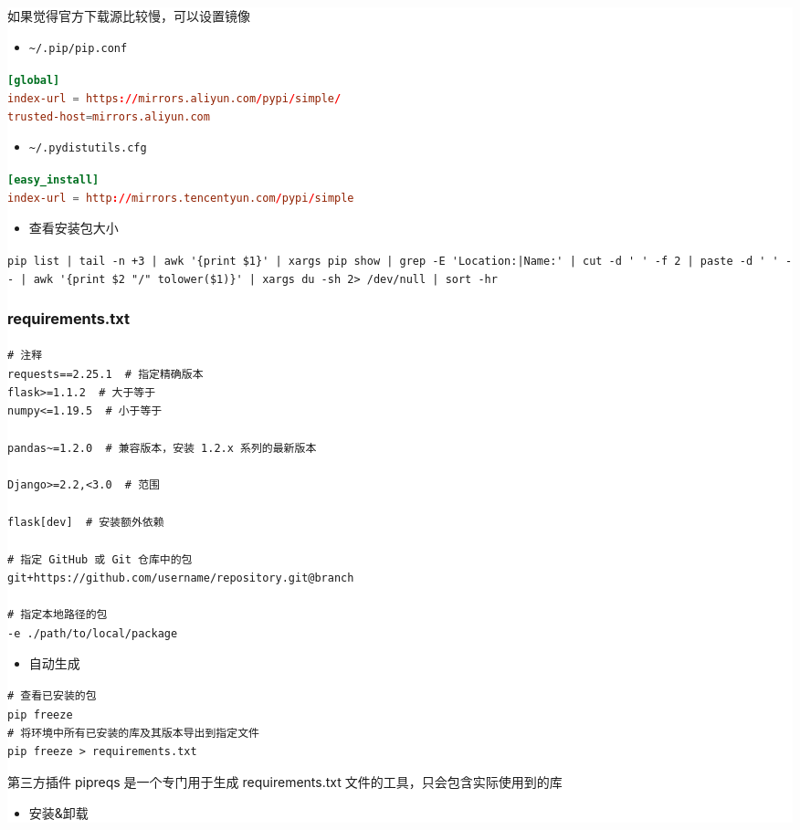 如果觉得官方下载源比较慢，可以设置镜像

- `~/.pip/pip.conf`

```conf
[global]
index-url = https://mirrors.aliyun.com/pypi/simple/
trusted-host=mirrors.aliyun.com
```

- `~/.pydistutils.cfg`

```conf
[easy_install]
index-url = http://mirrors.tencentyun.com/pypi/simple    
```

- 查看安装包大小

```shell
pip list | tail -n +3 | awk '{print $1}' | xargs pip show | grep -E 'Location:|Name:' | cut -d ' ' -f 2 | paste -d ' ' - - | awk '{print $2 "/" tolower($1)}' | xargs du -sh 2> /dev/null | sort -hr
```

### requirements.txt

```shell
# 注释
requests==2.25.1  # 指定精确版本
flask>=1.1.2  # 大于等于
numpy<=1.19.5  # 小于等于

pandas~=1.2.0  # 兼容版本，安装 1.2.x 系列的最新版本

Django>=2.2,<3.0  # 范围

flask[dev]  # 安装额外依赖

# 指定 GitHub 或 Git 仓库中的包
git+https://github.com/username/repository.git@branch

# 指定本地路径的包
-e ./path/to/local/package
```

- 自动生成

```shell
# 查看已安装的包
pip freeze
# 将环境中所有已安装的库及其版本导出到指定文件
pip freeze > requirements.txt
```

第三方插件 pipreqs 是一个专门用于生成 requirements.txt 文件的工具，只会包含实际使用到的库

- 安装&卸载
